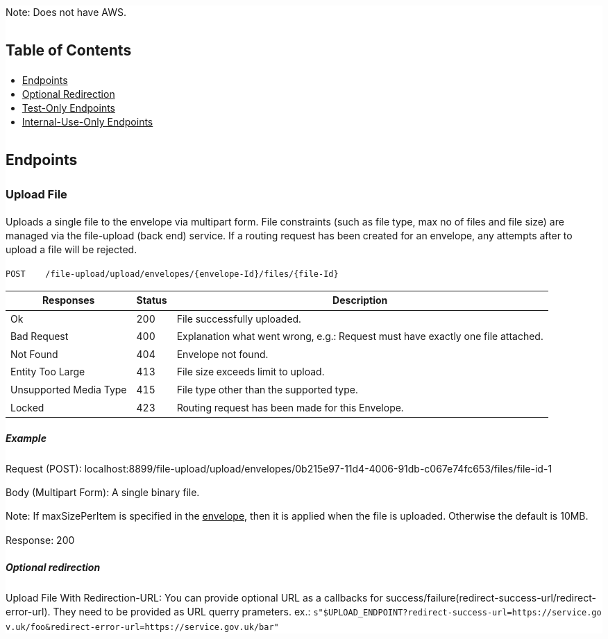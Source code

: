 Note: Does not have AWS.

## Table of Contents

*   [Endpoints](#endpoints)
*   [Optional Redirection](#redirection)
*   [Test-Only Endpoints](#testonly)
*   [Internal-Use-Only Endpoints](#internal)


## Endpoints <a name="endpoints"></a>

### Upload File
Uploads a single file to the envelope via multipart form. 
File constraints (such as file type, max no of files and file size) are managed via the file-upload (back end) service.
If a routing request has been created for an envelope, any attempts after to upload a file will be rejected.

```
POST    /file-upload/upload/envelopes/{envelope-Id}/files/{file-Id}
```
| Responses    | Status    | Description |
| --------|---------|-------|
| Ok  | 200   | File successfully uploaded.  |
| Bad Request  | 400   | Explanation what went wrong, e.g.: Request must have exactly one file attached. |
| Not Found | 404   |  Envelope not found. |
| Entity Too Large  | 413   |  File size exceeds limit to upload.  |
| Unsupported Media Type  | 415   |  File type other than the supported type.  |
| Locked  | 423   |  Routing request has been made for this Envelope.  |

##### Example
Request (POST): localhost:8899/file-upload/upload/envelopes/0b215e97-11d4-4006-91db-c067e74fc653/files/file-id-1

Body (Multipart Form): A single binary file.  
         
Note: If maxSizePerItem is specified in the [envelope](https://github.com/hmrc/file-upload#create-an-envelope), then it is applied when the file is uploaded. Otherwise the default is 10MB. 

Response: 200

##### Optional redirection <a name="redirection"></a>
Upload File With Redirection-URL:
You can provide optional URL as a callbacks for success/failure(redirect-success-url/redirect-error-url). They need to be provided as URL querry prameters.
ex.: `s"$UPLOAD_ENDPOINT?redirect-success-url=https://service.gov.uk/foo&redirect-error-url=https://service.gov.uk/bar"`
